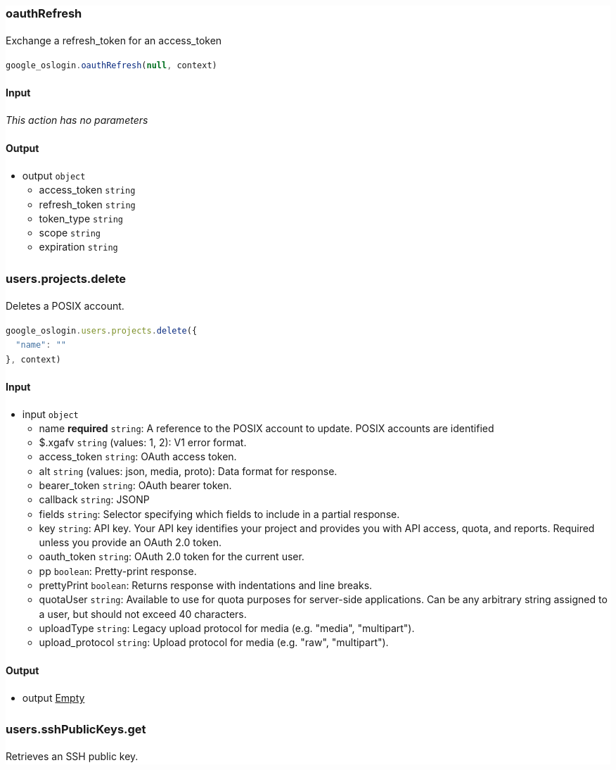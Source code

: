 ### oauthRefresh
Exchange a refresh_token for an access_token


```js
google_oslogin.oauthRefresh(null, context)
```

#### Input
*This action has no parameters*

#### Output
* output `object`
  * access_token `string`
  * refresh_token `string`
  * token_type `string`
  * scope `string`
  * expiration `string`

### users.projects.delete
Deletes a POSIX account.


```js
google_oslogin.users.projects.delete({
  "name": ""
}, context)
```

#### Input
* input `object`
  * name **required** `string`: A reference to the POSIX account to update. POSIX accounts are identified
  * $.xgafv `string` (values: 1, 2): V1 error format.
  * access_token `string`: OAuth access token.
  * alt `string` (values: json, media, proto): Data format for response.
  * bearer_token `string`: OAuth bearer token.
  * callback `string`: JSONP
  * fields `string`: Selector specifying which fields to include in a partial response.
  * key `string`: API key. Your API key identifies your project and provides you with API access, quota, and reports. Required unless you provide an OAuth 2.0 token.
  * oauth_token `string`: OAuth 2.0 token for the current user.
  * pp `boolean`: Pretty-print response.
  * prettyPrint `boolean`: Returns response with indentations and line breaks.
  * quotaUser `string`: Available to use for quota purposes for server-side applications. Can be any arbitrary string assigned to a user, but should not exceed 40 characters.
  * uploadType `string`: Legacy upload protocol for media (e.g. "media", "multipart").
  * upload_protocol `string`: Upload protocol for media (e.g. "raw", "multipart").

#### Output
* output [Empty](#empty)

### users.sshPublicKeys.get
Retrieves an SSH public key.
